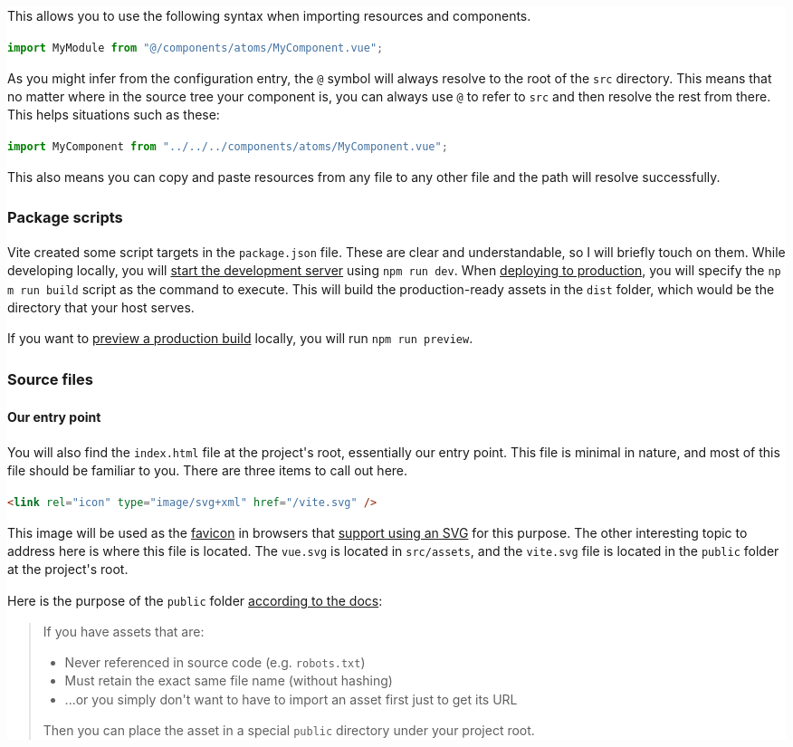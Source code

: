 This allows you to use the following syntax when importing resources and components.

```js
import MyModule from "@/components/atoms/MyComponent.vue";
```

As you might infer from the configuration entry, the `@` symbol will always resolve to the root of the `src` directory. This means that no matter where in the source tree your component is, you can always use `@` to refer to `src` and then resolve the rest from there. This helps situations such as these:

```js
import MyComponent from "../../../components/atoms/MyComponent.vue";
```

This also means you can copy and paste resources from any file to any other file and the path will resolve successfully.

### Package scripts

Vite created some script targets in the `package.json` file. These are clear and understandable, so I will briefly touch on them. While developing locally, you will [start the development server](https://vitejs.dev/guide/cli.html#vite) using `npm run dev`. When [deploying to production](https://vitejs.dev/guide/cli.html#build), you will specify the `npm run build` script as the command to execute. This will build the production-ready assets in the `dist` folder, which would be the directory that your host serves.

If you want to [preview a production build](https://vitejs.dev/guide/cli.html#vite-preview) locally, you will run `npm run preview`.

### Source files

#### Our entry point

You will also find the `index.html` file at the project's root, essentially our entry point. This file is minimal in nature, and most of this file should be familiar to you. There are three items to call out here.

```html
<link rel="icon" type="image/svg+xml" href="/vite.svg" />
```

This image will be used as the [favicon](https://favicon.io/tutorials/what-is-a-favicon/) in browsers that [support using an SVG](https://caniuse.com/link-icon-svg) for this purpose. The other interesting topic to address here is where this file is located. The `vue.svg` is located in `src/assets`, and the `vite.svg` file is located in the `public` folder at the project's root.

Here is the purpose of the `public` folder [according to the docs](https://vitejs.dev/guide/assets.html#the-public-directory):

> If you have assets that are:
>
> - Never referenced in source code (e.g. `robots.txt`)
> - Must retain the exact same file name (without hashing)
> - ...or you simply don't want to have to import an asset first just to get its URL
>
> Then you can place the asset in a special `public` directory under your project root.
